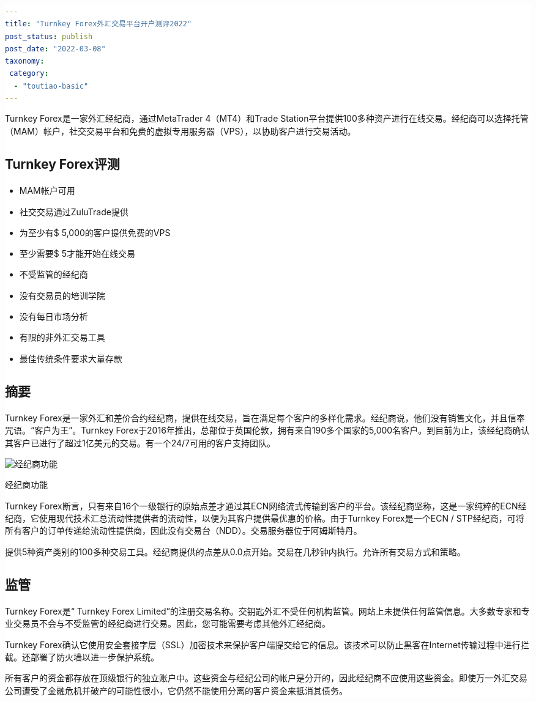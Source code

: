 ```yaml
---
title: "Turnkey Forex外汇交易平台开户测评2022"
post_status: publish
post_date: "2022-03-08"
taxonomy:
 category: 
  - "toutiao-basic"
---
```


Turnkey Forex是一家外汇经纪商，通过MetaTrader 4（MT4）和Trade Station平台提供100多种资产进行在线交易。经纪商可以选择托管（MAM）帐户，社交交易平台和免费的虚拟专用服务器（VPS），以协助客户进行交易活动。

## Turnkey Forex评测

- MAM帐户可用
    
- 社交交易通过ZuluTrade提供
    
- 为至少有$ 5,000的客户提供免费的VPS
    
- 至少需要$ 5才能开始在线交易
    
- 不受监管的经纪商
    
- 没有交易员的培训学院
    
- 没有每日市场分析
    
- 有限的非外汇交易工具
    
- 最佳传统条件要求大量存款
    

## 摘要

Turnkey Forex是一家外汇和差价合约经纪商，提供在线交易，旨在满足每个客户的多样化需求。经纪商说，他们没有销售文化，并且信奉咒语。“客户为王”。Turnkey Forex于2016年推出，总部位于英国伦敦，拥有来自190多个国家的5,000名客户。到目前为止，该经纪商确认其客户已进行了超过1亿美元的交易。有一个24/7可用的客户支持团队。

![经纪商功能](https://cdn.fendou.la/funstoutiao/2020/11/Turnkey-Forex-Review-Broker-Features.png "经纪商功能")

经纪商功能

Turnkey Forex断言，只有来自16个一级银行的原始点差才通过其ECN网络流式传输到客户的平台。该经纪商坚称，这是一家纯粹的ECN经纪商，它使用现代技术汇总流动性提供者的流动性，以便为其客户提供最优惠的价格。由于Turnkey Forex是一个ECN / STP经纪商，可将所有客户的订单传递给流动性提供商，因此没有交易台（NDD）。交易服务器位于阿姆斯特丹。

提供5种资产类别的100多种交易工具。经纪商提供的点差从0.0点开始。交易在几秒钟内执行。允许所有交易方式和策略。

## 监管

Turnkey Forex是“ Turnkey Forex Limited”的注册交易名称。交钥匙外汇不受任何机构监管。网站上未提供任何监管信息。大多数专家和专业交易员不会与不受监管的经纪商进行交易。因此，您可能需要考虑其他外汇经纪商。

Turnkey Forex确认它使用安全套接字层（SSL）加密技术来保护客户端提交给它的信息。该技术可以防止黑客在Internet传输过程中进行拦截。还部署了防火墙以进一步保护系统。

所有客户的资金都存放在顶级银行的独立账户中。这些资金与经纪公司的帐户是分开的，因此经纪商不应使用这些资金。即使万一外汇交易公司遭受了金融危机并破产的可能性很小，它仍然不能使用分离的客户资金来抵消其债务。
